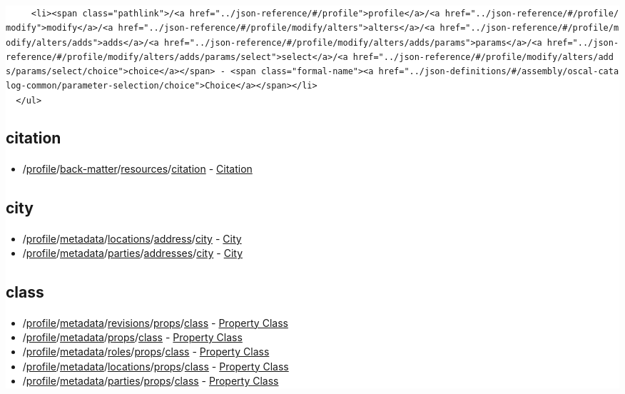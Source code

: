          <li><span class="pathlink">/<a href="../json-reference/#/profile">profile</a>/<a href="../json-reference/#/profile/modify">modify</a>/<a href="../json-reference/#/profile/modify/alters">alters</a>/<a href="../json-reference/#/profile/modify/alters/adds">adds</a>/<a href="../json-reference/#/profile/modify/alters/adds/params">params</a>/<a href="../json-reference/#/profile/modify/alters/adds/params/select">select</a>/<a href="../json-reference/#/profile/modify/alters/adds/params/select/choice">choice</a></span> - <span class="formal-name"><a href="../json-definitions/#/assembly/oscal-catalog-common/parameter-selection/choice">Choice</a></span></li>
      </ul>
   </section>
   <section class="named-object-group">
      <h1 class="toc1" id="/citation">citation</h1>
      <ul>
         <li><span class="pathlink">/<a href="../json-reference/#/profile">profile</a>/<a href="../json-reference/#/profile/back-matter">back-matter</a>/<a href="../json-reference/#/profile/back-matter/resources">resources</a>/<a href="../json-reference/#/profile/back-matter/resources/citation">citation</a></span> - <span class="formal-name"><a href="../json-definitions/#/assembly/oscal-metadata/back-matter/resources/citation">Citation</a></span></li>
      </ul>
   </section>
   <section class="named-object-group">
      <h1 class="toc1" id="/city">city</h1>
      <ul>
         <li><span class="pathlink">/<a href="../json-reference/#/profile">profile</a>/<a href="../json-reference/#/profile/metadata">metadata</a>/<a href="../json-reference/#/profile/metadata/locations">locations</a>/<a href="../json-reference/#/profile/metadata/locations/address">address</a>/<a href="../json-reference/#/profile/metadata/locations/address/city">city</a></span> - <span class="formal-name"><a href="../json-definitions/#/assembly/oscal-metadata/address/city">City</a></span></li>
         <li><span class="pathlink">/<a href="../json-reference/#/profile">profile</a>/<a href="../json-reference/#/profile/metadata">metadata</a>/<a href="../json-reference/#/profile/metadata/parties">parties</a>/<a href="../json-reference/#/profile/metadata/parties/addresses">addresses</a>/<a href="../json-reference/#/profile/metadata/parties/addresses/city">city</a></span> - <span class="formal-name"><a href="../json-definitions/#/assembly/oscal-metadata/address/city">City</a></span></li>
      </ul>
   </section>
   <section class="named-object-group">
      <h1 class="toc1" id="/class">class</h1>
      <ul>
         <li><span class="pathlink">/<a href="../json-reference/#/profile">profile</a>/<a href="../json-reference/#/profile/metadata">metadata</a>/<a href="../json-reference/#/profile/metadata/revisions">revisions</a>/<a href="../json-reference/#/profile/metadata/revisions/props">props</a>/<a href="../json-reference/#/profile/metadata/revisions/props/class">class</a></span> - <span class="formal-name"><a href="../json-definitions/#/assembly/oscal-metadata/property/class">Property Class</a></span></li>
         <li><span class="pathlink">/<a href="../json-reference/#/profile">profile</a>/<a href="../json-reference/#/profile/metadata">metadata</a>/<a href="../json-reference/#/profile/metadata/props">props</a>/<a href="../json-reference/#/profile/metadata/props/class">class</a></span> - <span class="formal-name"><a href="../json-definitions/#/assembly/oscal-metadata/property/class">Property Class</a></span></li>
         <li><span class="pathlink">/<a href="../json-reference/#/profile">profile</a>/<a href="../json-reference/#/profile/metadata">metadata</a>/<a href="../json-reference/#/profile/metadata/roles">roles</a>/<a href="../json-reference/#/profile/metadata/roles/props">props</a>/<a href="../json-reference/#/profile/metadata/roles/props/class">class</a></span> - <span class="formal-name"><a href="../json-definitions/#/assembly/oscal-metadata/property/class">Property Class</a></span></li>
         <li><span class="pathlink">/<a href="../json-reference/#/profile">profile</a>/<a href="../json-reference/#/profile/metadata">metadata</a>/<a href="../json-reference/#/profile/metadata/locations">locations</a>/<a href="../json-reference/#/profile/metadata/locations/props">props</a>/<a href="../json-reference/#/profile/metadata/locations/props/class">class</a></span> - <span class="formal-name"><a href="../json-definitions/#/assembly/oscal-metadata/property/class">Property Class</a></span></li>
         <li><span class="pathlink">/<a href="../json-reference/#/profile">profile</a>/<a href="../json-reference/#/profile/metadata">metadata</a>/<a href="../json-reference/#/profile/metadata/parties">parties</a>/<a href="../json-reference/#/profile/metadata/parties/props">props</a>/<a href="../json-reference/#/profile/metadata/parties/props/class">class</a></span> - <span class="formal-name"><a href="../json-definitions/#/assembly/oscal-metadata/property/class">Property Class</a></span></li>